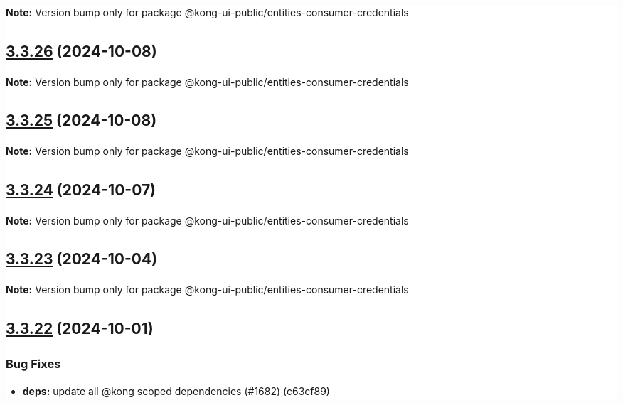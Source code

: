 **Note:** Version bump only for package @kong-ui-public/entities-consumer-credentials





## [3.3.26](https://github.com/Kong/public-ui-components/compare/@kong-ui-public/entities-consumer-credentials@3.3.25...@kong-ui-public/entities-consumer-credentials@3.3.26) (2024-10-08)

**Note:** Version bump only for package @kong-ui-public/entities-consumer-credentials





## [3.3.25](https://github.com/Kong/public-ui-components/compare/@kong-ui-public/entities-consumer-credentials@3.3.24...@kong-ui-public/entities-consumer-credentials@3.3.25) (2024-10-08)

**Note:** Version bump only for package @kong-ui-public/entities-consumer-credentials





## [3.3.24](https://github.com/Kong/public-ui-components/compare/@kong-ui-public/entities-consumer-credentials@3.3.23...@kong-ui-public/entities-consumer-credentials@3.3.24) (2024-10-07)

**Note:** Version bump only for package @kong-ui-public/entities-consumer-credentials





## [3.3.23](https://github.com/Kong/public-ui-components/compare/@kong-ui-public/entities-consumer-credentials@3.3.22...@kong-ui-public/entities-consumer-credentials@3.3.23) (2024-10-04)

**Note:** Version bump only for package @kong-ui-public/entities-consumer-credentials





## [3.3.22](https://github.com/Kong/public-ui-components/compare/@kong-ui-public/entities-consumer-credentials@3.3.21...@kong-ui-public/entities-consumer-credentials@3.3.22) (2024-10-01)


### Bug Fixes

* **deps:** update all [@kong](https://github.com/kong) scoped dependencies ([#1682](https://github.com/Kong/public-ui-components/issues/1682)) ([c63cf89](https://github.com/Kong/public-ui-components/commit/c63cf8958237b0cf3c0bf2451154f6fb0b491b28))
